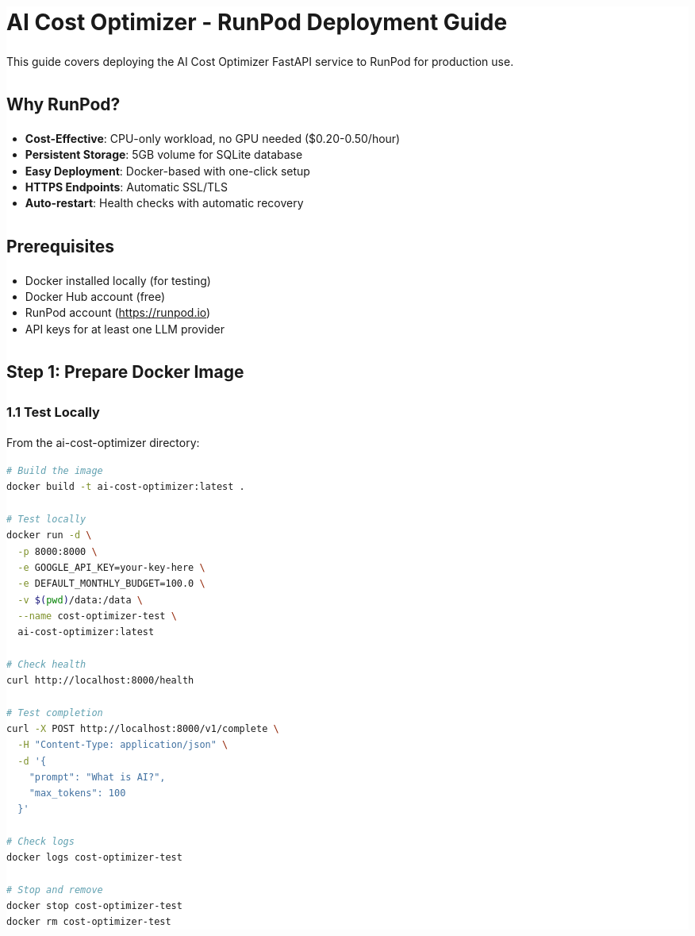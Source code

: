# AI Cost Optimizer - RunPod Deployment Guide

This guide covers deploying the AI Cost Optimizer FastAPI service to RunPod for production use.

## Why RunPod?

- **Cost-Effective**: CPU-only workload, no GPU needed ($0.20-0.50/hour)
- **Persistent Storage**: 5GB volume for SQLite database
- **Easy Deployment**: Docker-based with one-click setup
- **HTTPS Endpoints**: Automatic SSL/TLS
- **Auto-restart**: Health checks with automatic recovery

## Prerequisites

- Docker installed locally (for testing)
- Docker Hub account (free)
- RunPod account (https://runpod.io)
- API keys for at least one LLM provider

## Step 1: Prepare Docker Image

### 1.1 Test Locally

From the ai-cost-optimizer directory:

```bash
# Build the image
docker build -t ai-cost-optimizer:latest .

# Test locally
docker run -d \
  -p 8000:8000 \
  -e GOOGLE_API_KEY=your-key-here \
  -e DEFAULT_MONTHLY_BUDGET=100.0 \
  -v $(pwd)/data:/data \
  --name cost-optimizer-test \
  ai-cost-optimizer:latest

# Check health
curl http://localhost:8000/health

# Test completion
curl -X POST http://localhost:8000/v1/complete \
  -H "Content-Type: application/json" \
  -d '{
    "prompt": "What is AI?",
    "max_tokens": 100
  }'

# Check logs
docker logs cost-optimizer-test

# Stop and remove
docker stop cost-optimizer-test
docker rm cost-optimizer-test
```
